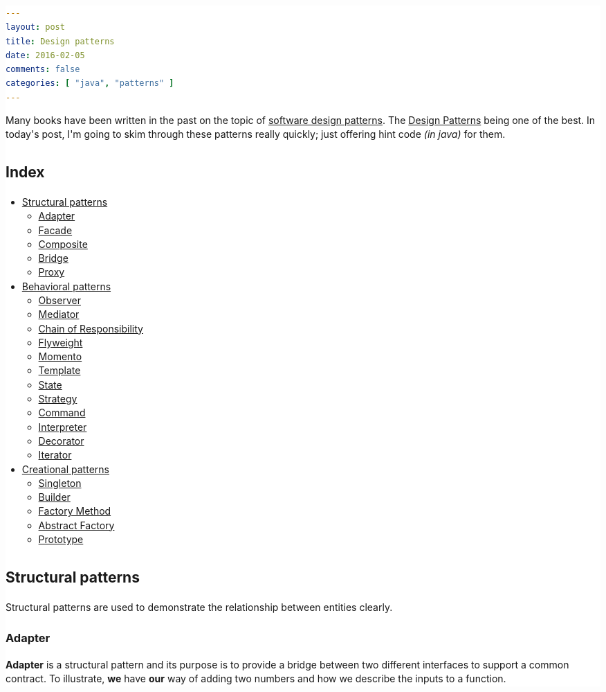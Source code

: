 ```yaml
---
layout: post
title: Design patterns
date: 2016-02-05
comments: false
categories: [ "java", "patterns" ]
---
```


Many books have been written in the past on the topic of [software design patterns](https://en.wikipedia.org/wiki/Software_design_pattern). The [Design Patterns](https://en.wikipedia.org/wiki/Design_Patterns) being one of the best. In today's post, I'm going to skim through these patterns really quickly; just offering hint code *(in java)* for them.

## Index

* [Structural patterns](#structural-patterns)
  * [Adapter](#adapter)
  * [Facade](#facade)
  * [Composite](#composite)
  * [Bridge](#bridge)
  * [Proxy](#proxy)
* [Behavioral patterns](#behavioral-patterns)
  * [Observer](#observer)
  * [Mediator](#mediator)
  * [Chain of Responsibility](#chain-of-responsibility)
  * [Flyweight](#flyweight)
  * [Momento](#momento)
  * [Template](#template)
  * [State](#state)
  * [Strategy](#strategy)
  * [Command](#command)
  * [Interpreter](#interpreter)
  * [Decorator](#decorator)
  * [Iterator](#iterator)
* [Creational patterns](#creational-patterns)
  * [Singleton](#singleton)
  * [Builder](#builder)
  * [Factory Method](#factory-method)
  * [Abstract Factory](#abstract-factory)
  * [Prototype](#prototype)

## <a name="structural-patterns"></a>Structural patterns

Structural patterns are used to demonstrate the relationship between entities clearly.

### <a name="adapter"></a>Adapter

**Adapter** is a structural pattern and its purpose is to provide a bridge between two different interfaces to support a common contract. To illustrate, **we** have **our** way of adding two numbers and how we describe the inputs to a function.
